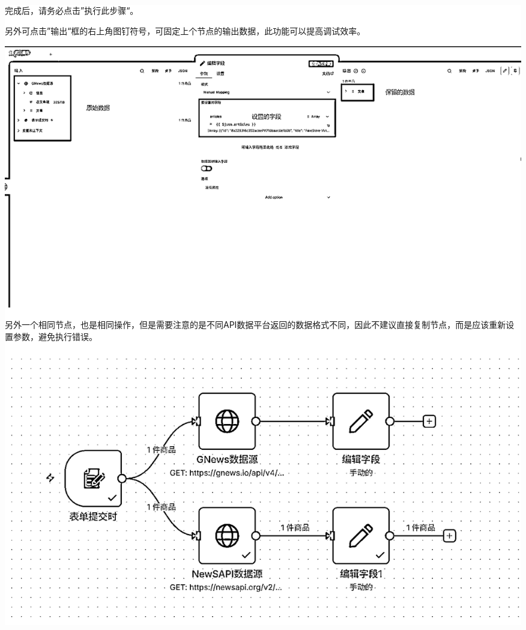 完成后，请务必点击”执行此步骤“。

另外可点击”输出“框的右上角图钉符号，可固定上个节点的输出数据，此功能可以提高调试效率。

![](img/14a5bd2ba6bb40162991f6e41ca58d77.png)

另外一个相同节点，也是相同操作，但是需要注意的是不同API数据平台返回的数据格式不同，因此不建议直接复制节点，而是应该重新设置参数，避免执行错误。

![](img/289ff46b95ccd8b351cb0da23f70fdf7.png)
